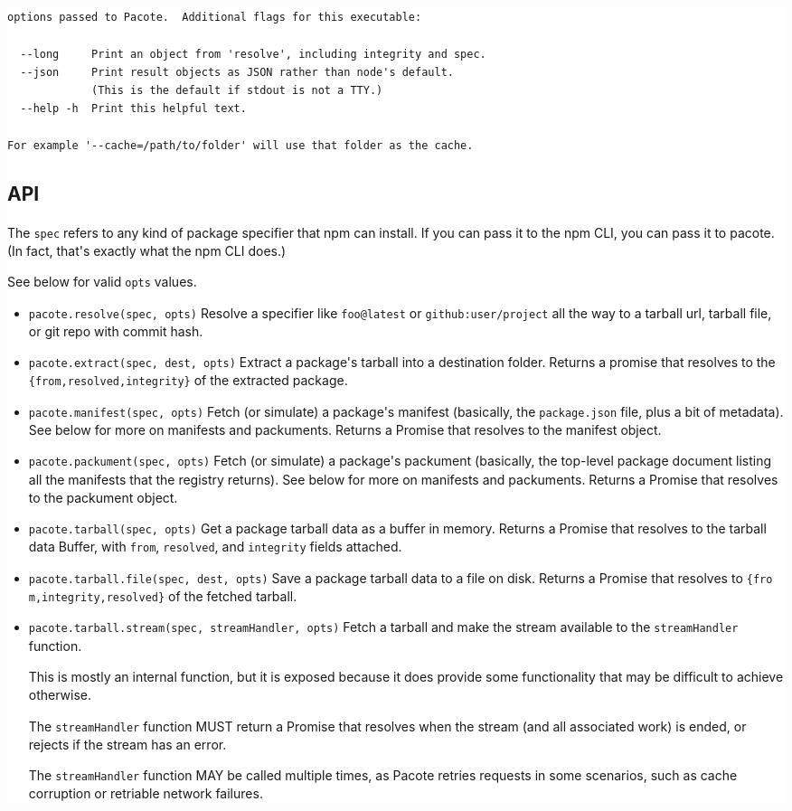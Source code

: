 ```
options passed to Pacote.  Additional flags for this executable:

  --long     Print an object from 'resolve', including integrity and spec.
  --json     Print result objects as JSON rather than node's default.
             (This is the default if stdout is not a TTY.)
  --help -h  Print this helpful text.

For example '--cache=/path/to/folder' will use that folder as the cache.
```

## API

The `spec` refers to any kind of package specifier that npm can install.
If you can pass it to the npm CLI, you can pass it to pacote.  (In fact,
that's exactly what the npm CLI does.)

See below for valid `opts` values.

- `pacote.resolve(spec, opts)` Resolve a specifier like `foo@latest` or
  `github:user/project` all the way to a tarball url, tarball file, or git
  repo with commit hash.

- `pacote.extract(spec, dest, opts)` Extract a package's tarball into a
  destination folder.  Returns a promise that resolves to the
  `{from,resolved,integrity}` of the extracted package.

- `pacote.manifest(spec, opts)` Fetch (or simulate) a package's manifest
  (basically, the `package.json` file, plus a bit of metadata).
  See below for more on manifests and packuments.  Returns a Promise that
  resolves to the manifest object.

- `pacote.packument(spec, opts)` Fetch (or simulate) a package's packument
  (basically, the top-level package document listing all the manifests that
  the registry returns).  See below for more on manifests and packuments.
  Returns a Promise that resolves to the packument object.

- `pacote.tarball(spec, opts)`  Get a package tarball data as a buffer in
  memory.  Returns a Promise that resolves to the tarball data Buffer, with
  `from`, `resolved`, and `integrity` fields attached.

- `pacote.tarball.file(spec, dest, opts)`  Save a package tarball data to
  a file on disk.  Returns a Promise that resolves to
  `{from,integrity,resolved}` of the fetched tarball.

- `pacote.tarball.stream(spec, streamHandler, opts)`  Fetch a tarball and
  make the stream available to the `streamHandler` function.

  This is mostly an internal function, but it is exposed because it does
  provide some functionality that may be difficult to achieve otherwise.

  The `streamHandler` function MUST return a Promise that resolves when
  the stream (and all associated work) is ended, or rejects if the stream
  has an error.

  The `streamHandler` function MAY be called multiple times, as Pacote
  retries requests in some scenarios, such as cache corruption or
  retriable network failures.

